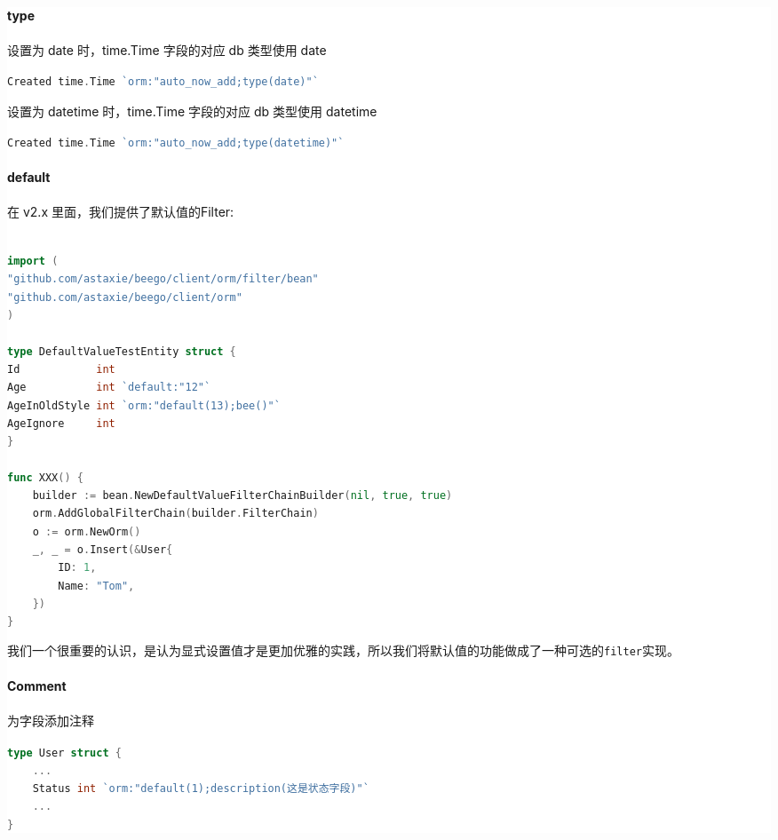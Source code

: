 #### type

设置为 date 时，time.Time 字段的对应 db 类型使用 date

```go
Created time.Time `orm:"auto_now_add;type(date)"`
```

设置为 datetime 时，time.Time 字段的对应 db 类型使用 datetime

```go
Created time.Time `orm:"auto_now_add;type(datetime)"`
```

#### default

在 v2.x 里面，我们提供了默认值的Filter:

```go

import (
"github.com/astaxie/beego/client/orm/filter/bean"
"github.com/astaxie/beego/client/orm"
)

type DefaultValueTestEntity struct {
Id            int
Age           int `default:"12"`
AgeInOldStyle int `orm:"default(13);bee()"`
AgeIgnore     int
}

func XXX() {
    builder := bean.NewDefaultValueFilterChainBuilder(nil, true, true)
    orm.AddGlobalFilterChain(builder.FilterChain)
    o := orm.NewOrm()
    _, _ = o.Insert(&User{
        ID: 1,
        Name: "Tom",
    })
}
```

我们一个很重要的认识，是认为显式设置值才是更加优雅的实践，所以我们将默认值的功能做成了一种可选的`filter`实现。

#### Comment

为字段添加注释

```go
type User struct {
	...
	Status int `orm:"default(1);description(这是状态字段)"`
	...
}
```
